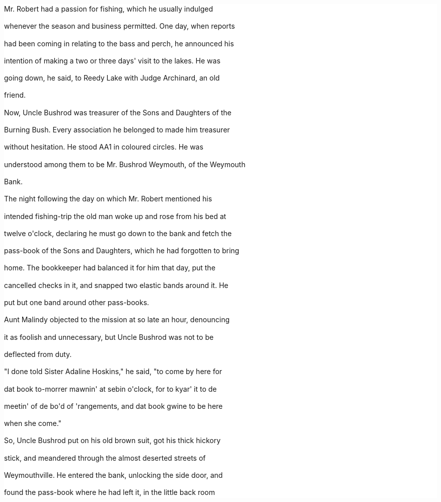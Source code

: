 
Mr. Robert had a passion for fishing, which he usually indulged

whenever the season and business permitted. One day, when reports

had been coming in relating to the bass and perch, he announced his

intention of making a two or three days' visit to the lakes. He was

going down, he said, to Reedy Lake with Judge Archinard, an old

friend.



Now, Uncle Bushrod was treasurer of the Sons and Daughters of the

Burning Bush. Every association he belonged to made him treasurer

without hesitation. He stood AA1 in coloured circles. He was

understood among them to be Mr. Bushrod Weymouth, of the Weymouth

Bank.



The night following the day on which Mr. Robert mentioned his

intended fishing-trip the old man woke up and rose from his bed at

twelve o'clock, declaring he must go down to the bank and fetch the

pass-book of the Sons and Daughters, which he had forgotten to bring

home. The bookkeeper had balanced it for him that day, put the

cancelled checks in it, and snapped two elastic bands around it. He

put but one band around other pass-books.



Aunt Malindy objected to the mission at so late an hour, denouncing

it as foolish and unnecessary, but Uncle Bushrod was not to be

deflected from duty.



"I done told Sister Adaline Hoskins," he said, "to come by here for

dat book to-morrer mawnin' at sebin o'clock, for to kyar' it to de

meetin' of de bo'd of 'rangements, and dat book gwine to be here

when she come."



So, Uncle Bushrod put on his old brown suit, got his thick hickory

stick, and meandered through the almost deserted streets of

Weymouthville. He entered the bank, unlocking the side door, and

found the pass-book where he had left it, in the little back room
